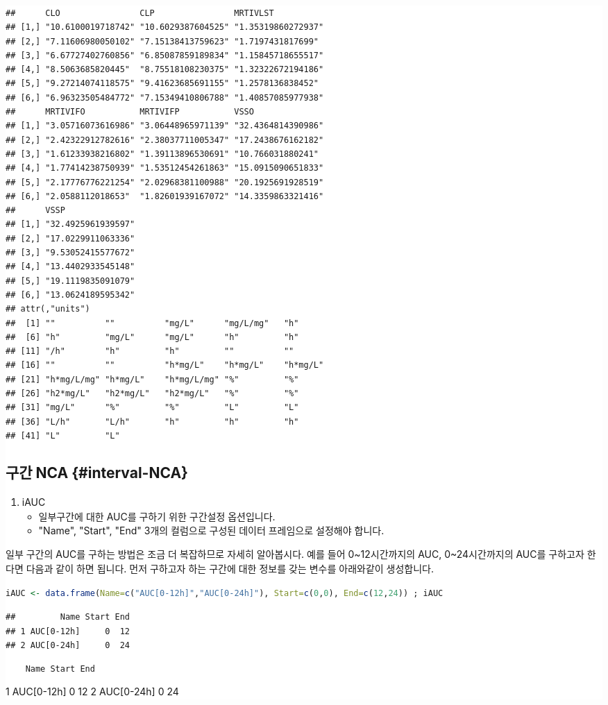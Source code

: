 ```
##      CLO                CLP                MRTIVLST          
## [1,] "10.6100019718742" "10.6029387604525" "1.35319860272937"
## [2,] "7.11606980050102" "7.15138413759623" "1.7197431817699" 
## [3,] "6.67727402760856" "6.85087859189834" "1.15845718655517"
## [4,] "8.5063685820445"  "8.75518108230375" "1.32322672194186"
## [5,] "9.27214074118575" "9.41623685691155" "1.2578136838452" 
## [6,] "6.96323505484772" "7.15349410806788" "1.40857085977938"
##      MRTIVIFO           MRTIVIFP           VSSO              
## [1,] "3.05716073616986" "3.06448965971139" "32.4364814390986"
## [2,] "2.42322912782616" "2.38037711005347" "17.2438676162182"
## [3,] "1.61233938216802" "1.39113896530691" "10.766031880241" 
## [4,] "1.77414238750939" "1.53512454261863" "15.0915090651833"
## [5,] "2.17776776221254" "2.02968381100988" "20.1925691928519"
## [6,] "2.0588112018653"  "1.82601939167072" "14.3359863321416"
##      VSSP              
## [1,] "32.4925961939597"
## [2,] "17.0229911063336"
## [3,] "9.53052415577672"
## [4,] "13.4402933545148"
## [5,] "19.1119835091079"
## [6,] "13.0624189595342"
## attr(,"units")
##  [1] ""          ""          "mg/L"      "mg/L/mg"   "h"        
##  [6] "h"         "mg/L"      "mg/L"      "h"         "h"        
## [11] "/h"        "h"         "h"         ""          ""         
## [16] ""          ""          "h*mg/L"    "h*mg/L"    "h*mg/L"   
## [21] "h*mg/L/mg" "h*mg/L"    "h*mg/L/mg" "%"         "%"        
## [26] "h2*mg/L"   "h2*mg/L"   "h2*mg/L"   "%"         "%"        
## [31] "mg/L"      "%"         "%"         "L"         "L"        
## [36] "L/h"       "L/h"       "h"         "h"         "h"        
## [41] "L"         "L"
```



## 구간 NCA {#interval-NCA}

1. iAUC
    - 일부구간에 대한 AUC를 구하기 위한 구간설정 옵션입니다.
    - "Name", "Start", "End" 3개의 컬럼으로 구성된 데이터 프레임으로 설정해야 합니다.

일부 구간의 AUC를 구하는 방법은 조금 더 복잡하므로 자세히 알아봅시다.
예를 들어 0~12시간까지의 AUC, 0~24시간까지의 AUC를 구하고자 한다면 다음과 같이 하면 됩니다.
먼저 구하고자 하는 구간에 대한 정보를 갖는 변수를 아래와같이 생성합니다.


```r
iAUC <- data.frame(Name=c("AUC[0-12h]","AUC[0-24h]"), Start=c(0,0), End=c(12,24)) ; iAUC
```

```
##         Name Start End
## 1 AUC[0-12h]     0  12
## 2 AUC[0-24h]     0  24
```
        Name Start End
1 AUC[0-12h]     0  12
2 AUC[0-24h]     0  24
